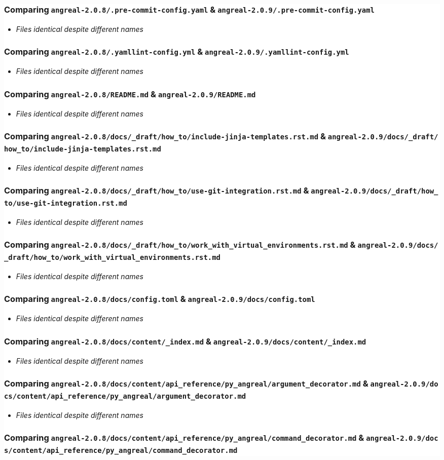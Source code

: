 ### Comparing `angreal-2.0.8/.pre-commit-config.yaml` & `angreal-2.0.9/.pre-commit-config.yaml`

 * *Files identical despite different names*

### Comparing `angreal-2.0.8/.yamllint-config.yml` & `angreal-2.0.9/.yamllint-config.yml`

 * *Files identical despite different names*

### Comparing `angreal-2.0.8/README.md` & `angreal-2.0.9/README.md`

 * *Files identical despite different names*

### Comparing `angreal-2.0.8/docs/_draft/how_to/include-jinja-templates.rst.md` & `angreal-2.0.9/docs/_draft/how_to/include-jinja-templates.rst.md`

 * *Files identical despite different names*

### Comparing `angreal-2.0.8/docs/_draft/how_to/use-git-integration.rst.md` & `angreal-2.0.9/docs/_draft/how_to/use-git-integration.rst.md`

 * *Files identical despite different names*

### Comparing `angreal-2.0.8/docs/_draft/how_to/work_with_virtual_environments.rst.md` & `angreal-2.0.9/docs/_draft/how_to/work_with_virtual_environments.rst.md`

 * *Files identical despite different names*

### Comparing `angreal-2.0.8/docs/config.toml` & `angreal-2.0.9/docs/config.toml`

 * *Files identical despite different names*

### Comparing `angreal-2.0.8/docs/content/_index.md` & `angreal-2.0.9/docs/content/_index.md`

 * *Files identical despite different names*

### Comparing `angreal-2.0.8/docs/content/api_reference/py_angreal/argument_decorator.md` & `angreal-2.0.9/docs/content/api_reference/py_angreal/argument_decorator.md`

 * *Files identical despite different names*

### Comparing `angreal-2.0.8/docs/content/api_reference/py_angreal/command_decorator.md` & `angreal-2.0.9/docs/content/api_reference/py_angreal/command_decorator.md`
